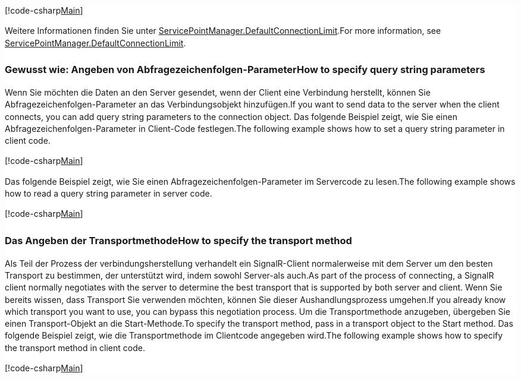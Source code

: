 [!code-csharp[Main](hubs-api-guide-net-client/samples/sample4.cs?highlight=4)]

<span data-ttu-id="3e0e2-183">Weitere Informationen finden Sie unter [ServicePointManager.DefaultConnectionLimit](https://msdn.microsoft.com/library/system.net.servicepointmanager.defaultconnectionlimit.aspx).</span><span class="sxs-lookup"><span data-stu-id="3e0e2-183">For more information, see [ServicePointManager.DefaultConnectionLimit](https://msdn.microsoft.com/library/system.net.servicepointmanager.defaultconnectionlimit.aspx).</span></span>

<a id="querystring"></a>

### <a name="how-to-specify-query-string-parameters"></a><span data-ttu-id="3e0e2-184">Gewusst wie: Angeben von Abfragezeichenfolgen-Parameter</span><span class="sxs-lookup"><span data-stu-id="3e0e2-184">How to specify query string parameters</span></span>

<span data-ttu-id="3e0e2-185">Wenn Sie möchten die Daten an den Server gesendet, wenn der Client eine Verbindung herstellt, können Sie Abfragezeichenfolgen-Parameter an das Verbindungsobjekt hinzufügen.</span><span class="sxs-lookup"><span data-stu-id="3e0e2-185">If you want to send data to the server when the client connects, you can add query string parameters to the connection object.</span></span> <span data-ttu-id="3e0e2-186">Das folgende Beispiel zeigt, wie Sie einen Abfragezeichenfolgen-Parameter in Client-Code festlegen.</span><span class="sxs-lookup"><span data-stu-id="3e0e2-186">The following example shows how to set a query string parameter in client code.</span></span>

[!code-csharp[Main](hubs-api-guide-net-client/samples/sample5.cs)]

<span data-ttu-id="3e0e2-187">Das folgende Beispiel zeigt, wie Sie einen Abfragezeichenfolgen-Parameter im Servercode zu lesen.</span><span class="sxs-lookup"><span data-stu-id="3e0e2-187">The following example shows how to read a query string parameter in server code.</span></span>

[!code-csharp[Main](hubs-api-guide-net-client/samples/sample6.cs?highlight=5)]

<a id="transport"></a>

### <a name="how-to-specify-the-transport-method"></a><span data-ttu-id="3e0e2-188">Das Angeben der Transportmethode</span><span class="sxs-lookup"><span data-stu-id="3e0e2-188">How to specify the transport method</span></span>

<span data-ttu-id="3e0e2-189">Als Teil der Prozess der verbindungsherstellung verhandelt ein SignalR-Client normalerweise mit dem Server um den besten Transport zu bestimmen, der unterstützt wird, indem sowohl Server-als auch.</span><span class="sxs-lookup"><span data-stu-id="3e0e2-189">As part of the process of connecting, a SignalR client normally negotiates with the server to determine the best transport that is supported by both server and client.</span></span> <span data-ttu-id="3e0e2-190">Wenn Sie bereits wissen, dass Transport Sie verwenden möchten, können Sie dieser Aushandlungsprozess umgehen.</span><span class="sxs-lookup"><span data-stu-id="3e0e2-190">If you already know which transport you want to use, you can bypass this negotiation process.</span></span> <span data-ttu-id="3e0e2-191">Um die Transportmethode anzugeben, übergeben Sie einen Transport-Objekt an die Start-Methode.</span><span class="sxs-lookup"><span data-stu-id="3e0e2-191">To specify the transport method, pass in a transport object to the Start method.</span></span> <span data-ttu-id="3e0e2-192">Das folgende Beispiel zeigt, wie die Transportmethode im Clientcode angegeben wird.</span><span class="sxs-lookup"><span data-stu-id="3e0e2-192">The following example shows how to specify the transport method in client code.</span></span>

[!code-csharp[Main](hubs-api-guide-net-client/samples/sample7.cs?highlight=4)]
